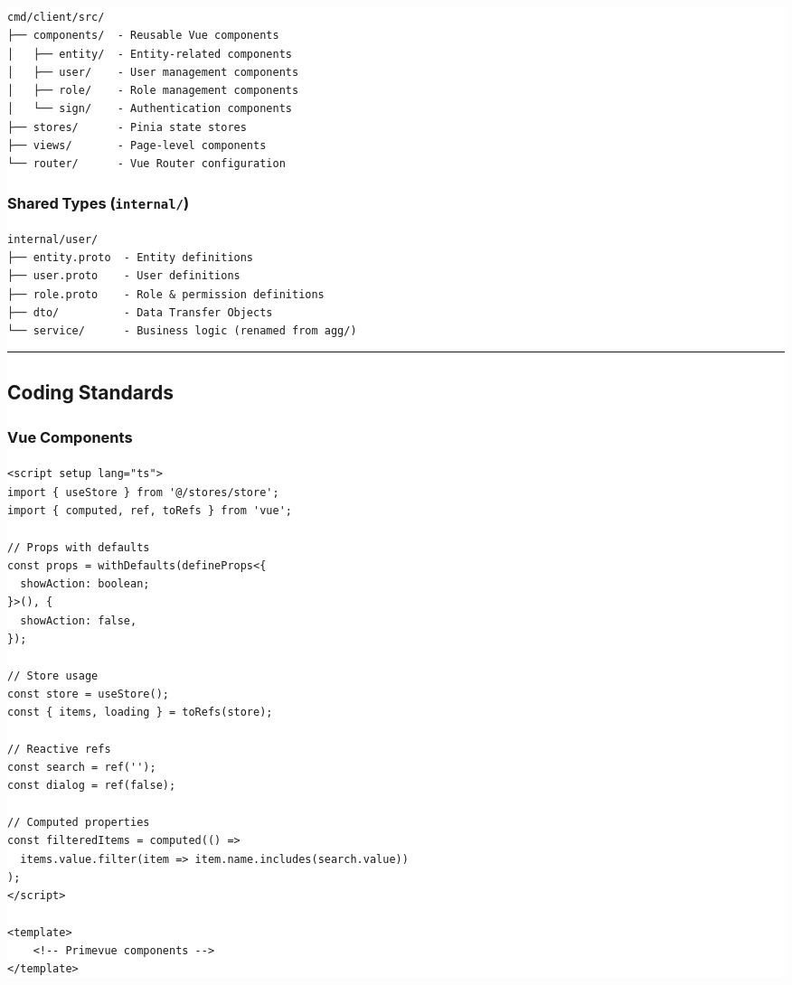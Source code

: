```
cmd/client/src/
├── components/  - Reusable Vue components
│   ├── entity/  - Entity-related components
│   ├── user/    - User management components
│   ├── role/    - Role management components
│   └── sign/    - Authentication components
├── stores/      - Pinia state stores
├── views/       - Page-level components
└── router/      - Vue Router configuration
```

### Shared Types (`internal/`)

```
internal/user/
├── entity.proto  - Entity definitions
├── user.proto    - User definitions
├── role.proto    - Role & permission definitions
├── dto/          - Data Transfer Objects
└── service/      - Business logic (renamed from agg/)
```

---

## Coding Standards

### Vue Components

```vue
<script setup lang="ts">
import { useStore } from '@/stores/store';
import { computed, ref, toRefs } from 'vue';

// Props with defaults
const props = withDefaults(defineProps<{
  showAction: boolean;
}>(), {
  showAction: false,
});

// Store usage
const store = useStore();
const { items, loading } = toRefs(store);

// Reactive refs
const search = ref('');
const dialog = ref(false);

// Computed properties
const filteredItems = computed(() =>
  items.value.filter(item => item.name.includes(search.value))
);
</script>

<template>
    <!-- Primevue components -->
</template>
```
